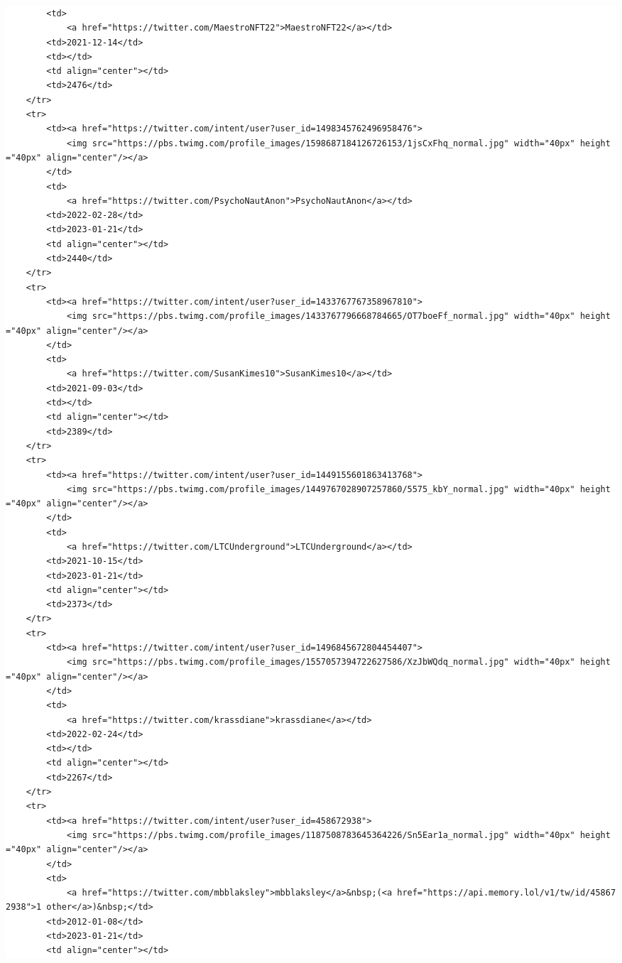             <td>
                <a href="https://twitter.com/MaestroNFT22">MaestroNFT22</a></td>
            <td>2021-12-14</td>
            <td></td>
            <td align="center"></td>
            <td>2476</td>
        </tr>
        <tr>
            <td><a href="https://twitter.com/intent/user?user_id=1498345762496958476">
                <img src="https://pbs.twimg.com/profile_images/1598687184126726153/1jsCxFhq_normal.jpg" width="40px" height="40px" align="center"/></a>
            </td>
            <td>
                <a href="https://twitter.com/PsychoNautAnon">PsychoNautAnon</a></td>
            <td>2022-02-28</td>
            <td>2023-01-21</td>
            <td align="center"></td>
            <td>2440</td>
        </tr>
        <tr>
            <td><a href="https://twitter.com/intent/user?user_id=1433767767358967810">
                <img src="https://pbs.twimg.com/profile_images/1433767796668784665/OT7boeFf_normal.jpg" width="40px" height="40px" align="center"/></a>
            </td>
            <td>
                <a href="https://twitter.com/SusanKimes10">SusanKimes10</a></td>
            <td>2021-09-03</td>
            <td></td>
            <td align="center"></td>
            <td>2389</td>
        </tr>
        <tr>
            <td><a href="https://twitter.com/intent/user?user_id=1449155601863413768">
                <img src="https://pbs.twimg.com/profile_images/1449767028907257860/5575_kbY_normal.jpg" width="40px" height="40px" align="center"/></a>
            </td>
            <td>
                <a href="https://twitter.com/LTCUnderground">LTCUnderground</a></td>
            <td>2021-10-15</td>
            <td>2023-01-21</td>
            <td align="center"></td>
            <td>2373</td>
        </tr>
        <tr>
            <td><a href="https://twitter.com/intent/user?user_id=1496845672804454407">
                <img src="https://pbs.twimg.com/profile_images/1557057394722627586/XzJbWQdq_normal.jpg" width="40px" height="40px" align="center"/></a>
            </td>
            <td>
                <a href="https://twitter.com/krassdiane">krassdiane</a></td>
            <td>2022-02-24</td>
            <td></td>
            <td align="center"></td>
            <td>2267</td>
        </tr>
        <tr>
            <td><a href="https://twitter.com/intent/user?user_id=458672938">
                <img src="https://pbs.twimg.com/profile_images/1187508783645364226/Sn5Ear1a_normal.jpg" width="40px" height="40px" align="center"/></a>
            </td>
            <td>
                <a href="https://twitter.com/mbblaksley">mbblaksley</a>&nbsp;(<a href="https://api.memory.lol/v1/tw/id/458672938">1 other</a>)&nbsp;</td>
            <td>2012-01-08</td>
            <td>2023-01-21</td>
            <td align="center"></td>